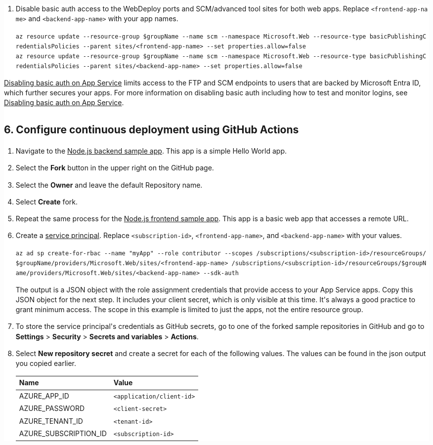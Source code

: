1. Disable basic auth access to the WebDeploy ports and SCM/advanced tool sites for both web apps. Replace `<frontend-app-name>` and `<backend-app-name>` with your app names.

    ```azurecli-interactive
    az resource update --resource-group $groupName --name scm --namespace Microsoft.Web --resource-type basicPublishingCredentialsPolicies --parent sites/<frontend-app-name> --set properties.allow=false
    az resource update --resource-group $groupName --name scm --namespace Microsoft.Web --resource-type basicPublishingCredentialsPolicies --parent sites/<backend-app-name> --set properties.allow=false
    ```

[Disabling basic auth on App Service](https://azure.github.io/AppService/2020/08/10/securing-data-plane-access.html) limits access to the FTP and SCM endpoints to users that are backed by Microsoft Entra ID, which further secures your apps. For more information on disabling basic auth including how to test and monitor logins, see [Disabling basic auth on App Service](https://azure.github.io/AppService/2020/08/10/securing-data-plane-access.html).

## 6. Configure continuous deployment using GitHub Actions

1. Navigate to the [Node.js backend sample app](https://github.com/seligj95/nodejs-backend). This app is a simple Hello World app.
1. Select the **Fork** button in the upper right on the GitHub page.
1. Select the **Owner** and leave the default Repository name.
1. Select **Create** fork.
1. Repeat the same process for the [Node.js frontend sample app](https://github.com/seligj95/nodejs-frontend). This app is a basic web app that accesses a remote URL.

1. Create a [service principal](../active-directory/develop/app-objects-and-service-principals.md#service-principal-object). Replace `<subscription-id>`, `<frontend-app-name>`, and `<backend-app-name>` with your values.

    ```azurecli-interactive
    az ad sp create-for-rbac --name "myApp" --role contributor --scopes /subscriptions/<subscription-id>/resourceGroups/$groupName/providers/Microsoft.Web/sites/<frontend-app-name> /subscriptions/<subscription-id>/resourceGroups/$groupName/providers/Microsoft.Web/sites/<backend-app-name> --sdk-auth
    ```

    The output is a JSON object with the role assignment credentials that provide access to your App Service apps. Copy this JSON object for the next step. It includes your client secret, which is only visible at this time. It's always a good practice to grant minimum access. The scope in this example is limited to just the apps, not the entire resource group.

1. To store the service principal's credentials as GitHub secrets, go to one of the forked sample repositories in GitHub and go to **Settings** > **Security** > **Secrets and variables** > **Actions**.
1. Select **New repository secret** and create a secret for each of the following values. The values can be found in the json output you copied earlier.

    |Name                     |Value                      |
    |-------------------------|---------------------------|
    |AZURE_APP_ID             |`<application/client-id>`  |
    |AZURE_PASSWORD           |`<client-secret>`          |
    |AZURE_TENANT_ID          |`<tenant-id>`              |
    |AZURE_SUBSCRIPTION_ID    |`<subscription-id>`        |
